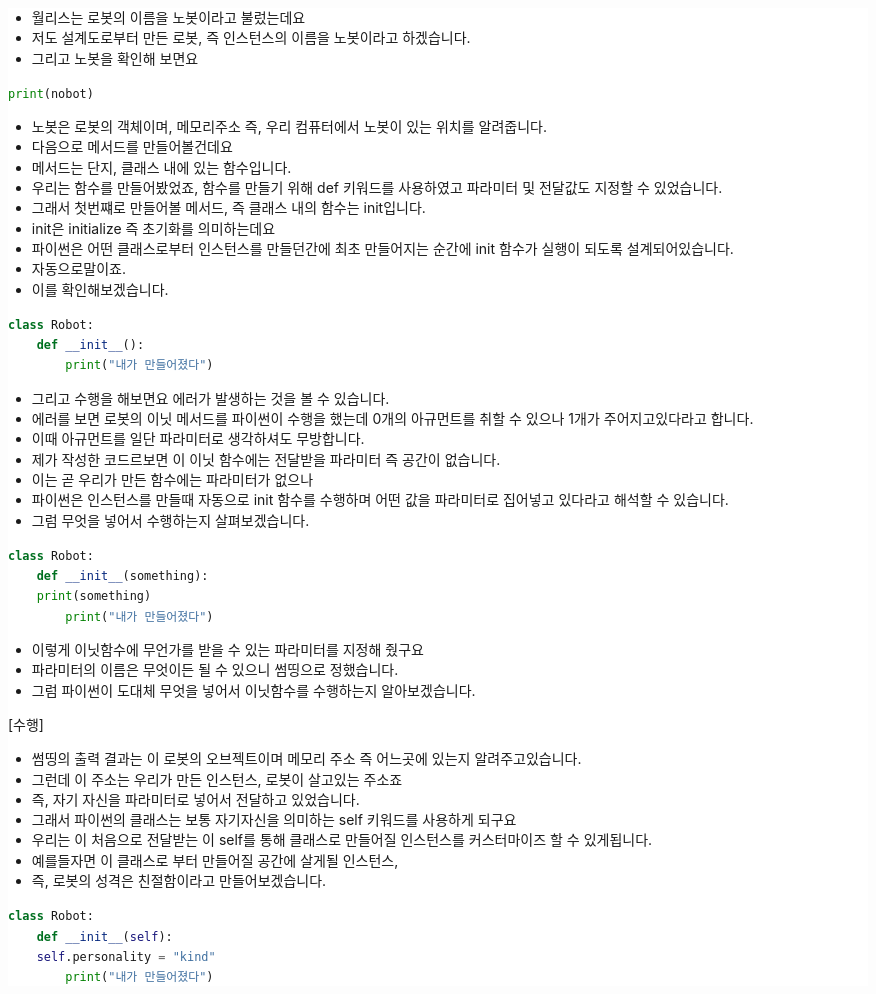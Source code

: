 - 월리스는 로봇의 이름을 노봇이라고 불렀는데요
- 저도 설계도로부터 만든 로봇, 즉 인스턴스의 이름을 노봇이라고 하겠습니다.
- 그리고 노봇을 확인해 보면요

````python
print(nobot)
````

- 노봇은 로봇의 객체이며, 메모리주소 즉, 우리 컴퓨터에서 노봇이 있는 위치를 알려줍니다.
- 다음으로 메서드를 만들어볼건데요
- 메서드는 단지, 클래스 내에 있는 함수입니다.
- 우리는 함수를 만들어봤었죠, 함수를 만들기 위해 def 키워드를 사용하였고 파라미터 및 전달값도 지정할 수 있었습니다.
- 그래서 첫번쨰로 만들어볼 메서드, 즉 클래스 내의 함수는 init입니다.
- init은 initialize 즉 초기화를 의미하는데요
- 파이썬은 어떤 클래스로부터 인스턴스를 만들던간에 최초 만들어지는 순간에 init 함수가 실행이 되도록 설계되어있습니다.
- 자동으로말이죠.
- 이를 확인해보겠습니다.

````python
class Robot:
	def __init__():
		print("내가 만들어졌다")
````

- 그리고 수행을 해보면요 에러가 발생하는 것을 볼 수 있습니다.
- 에러를 보면 로봇의 이닛 메서드를 파이썬이 수행을 했는데 0개의 아규먼트를 취할 수 있으나 1개가 주어지고있다라고 합니다.
- 이때 아규먼트를 일단 파라미터로 생각하셔도 무방합니다.
- 제가 작성한 코드르보면 이 이닛 함수에는 전달받을 파라미터 즉 공간이 없습니다.
- 이는 곧 우리가 만든 함수에는 파라미터가 없으나
- 파이썬은 인스턴스를 만들때 자동으로 init 함수를 수행하며 어떤 값을 파라미터로 집어넣고 있다라고 해석할 수 있습니다.
- 그럼 무엇을 넣어서 수행하는지 살펴보겠습니다.

````python
class Robot:
	def __init__(something):
    print(something)
		print("내가 만들어졌다")
````

- 이렇게 이닛함수에 무언가를 받을 수 있는 파라미터를 지정해 줬구요
- 파라미터의 이름은 무엇이든 될 수 있으니 썸띵으로 정했습니다.
- 그럼 파이썬이 도대체 무엇을 넣어서 이닛함수를 수행하는지 알아보겠습니다.

[수행]

- 썸띵의 출력 결과는 이 로봇의 오브젝트이며 메모리 주소 즉 어느곳에 있는지 알려주고있습니다.
- 그런데 이 주소는 우리가 만든 인스턴스, 로봇이 살고있는 주소죠
- 즉, 자기 자신을 파라미터로 넣어서 전달하고 있었습니다.
- 그래서 파이썬의 클래스는 보통  자기자신을 의미하는 self 키워드를 사용하게 되구요
- 우리는 이 처음으로 전달받는 이 self를 통해 클래스로 만들어질 인스턴스를 커스터마이즈 할 수 있게됩니다.
- 예를들자면 이 클래스로 부터 만들어질 공간에 살게될 인스턴스,
- 즉, 로봇의 성격은 친절함이라고 만들어보겠습니다.

````python
class Robot:
	def __init__(self):
    self.personality = "kind"
		print("내가 만들어졌다")
````
